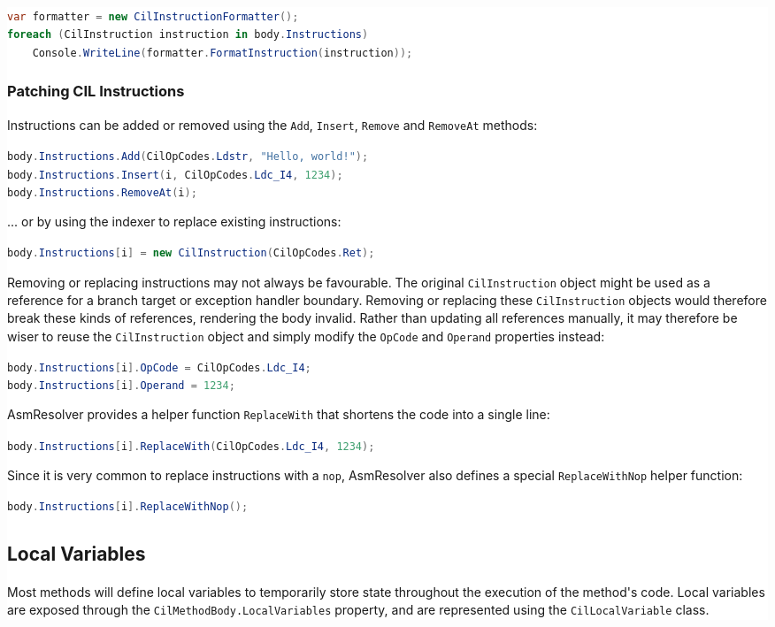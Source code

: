 ``` csharp
var formatter = new CilInstructionFormatter();
foreach (CilInstruction instruction in body.Instructions)
    Console.WriteLine(formatter.FormatInstruction(instruction));
```

### Patching CIL Instructions

Instructions can be added or removed using the `Add`, `Insert`, `Remove`
and `RemoveAt` methods:

``` csharp
body.Instructions.Add(CilOpCodes.Ldstr, "Hello, world!");
body.Instructions.Insert(i, CilOpCodes.Ldc_I4, 1234);
body.Instructions.RemoveAt(i);
```

\... or by using the indexer to replace existing instructions:

``` csharp
body.Instructions[i] = new CilInstruction(CilOpCodes.Ret);
```

Removing or replacing instructions may not always be favourable. The
original `CilInstruction` object might be used as a reference for a
branch target or exception handler boundary. Removing or replacing these
`CilInstruction` objects would therefore break these kinds of
references, rendering the body invalid. Rather than updating all
references manually, it may therefore be wiser to reuse the
`CilInstruction` object and simply modify the `OpCode` and `Operand`
properties instead:

``` csharp
body.Instructions[i].OpCode = CilOpCodes.Ldc_I4;
body.Instructions[i].Operand = 1234;
```

AsmResolver provides a helper function `ReplaceWith` that shortens the
code into a single line:

``` csharp
body.Instructions[i].ReplaceWith(CilOpCodes.Ldc_I4, 1234);
```

Since it is very common to replace instructions with a
`nop`, AsmResolver also defines a special `ReplaceWithNop`
helper function:

``` csharp
body.Instructions[i].ReplaceWithNop();
```

## Local Variables

Most methods will define local variables to temporarily store state
throughout the execution of the method's code. Local variables are
exposed through the `CilMethodBody.LocalVariables` property, and are
represented using the `CilLocalVariable` class.
